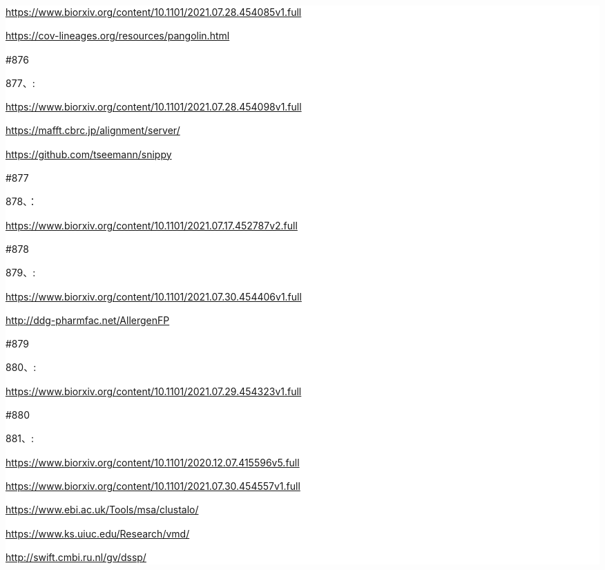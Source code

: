 
https://www.biorxiv.org/content/10.1101/2021.07.28.454085v1.full


https://cov-lineages.org/resources/pangolin.html


#876


877、:


https://www.biorxiv.org/content/10.1101/2021.07.28.454098v1.full


https://mafft.cbrc.jp/alignment/server/


https://github.com/tseemann/snippy


#877


878、：


https://www.biorxiv.org/content/10.1101/2021.07.17.452787v2.full


#878


879、:


https://www.biorxiv.org/content/10.1101/2021.07.30.454406v1.full


http://ddg-pharmfac.net/AllergenFP


#879


880、:


https://www.biorxiv.org/content/10.1101/2021.07.29.454323v1.full


#880


881、:


https://www.biorxiv.org/content/10.1101/2020.12.07.415596v5.full


https://www.biorxiv.org/content/10.1101/2021.07.30.454557v1.full


https://www.ebi.ac.uk/Tools/msa/clustalo/


https://www.ks.uiuc.edu/Research/vmd/


http://swift.cmbi.ru.nl/gv/dssp/

